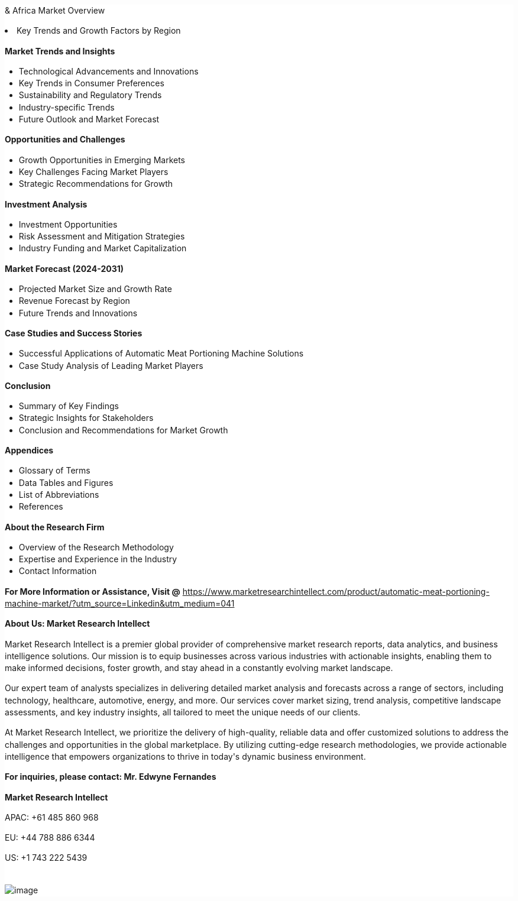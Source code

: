 &amp; Africa Market Overview</li><li>Key Trends and Growth Factors by Region</li></ul><p><strong>Market Trends and Insights</strong></p><ul><li>Technological Advancements and Innovations</li><li>Key Trends in Consumer Preferences</li><li>Sustainability and Regulatory Trends</li><li>Industry-specific Trends</li><li>Future Outlook and Market Forecast</li></ul><p><strong>Opportunities and Challenges</strong></p><ul><li>Growth Opportunities in Emerging Markets</li><li>Key Challenges Facing Market Players</li><li>Strategic Recommendations for Growth</li></ul><p><strong>Investment Analysis</strong></p><ul><li>Investment Opportunities</li><li>Risk Assessment and Mitigation Strategies</li><li>Industry Funding and Market Capitalization</li></ul><p><strong>Market Forecast (2024-2031)</strong></p><ul><li>Projected Market Size and Growth Rate</li><li>Revenue Forecast by Region</li><li>Future Trends and Innovations</li></ul><p><strong>Case Studies and Success Stories</strong></p><ul><li>Successful Applications of Automatic Meat Portioning Machine Solutions</li><li>Case Study Analysis of Leading Market Players</li></ul><p><strong>Conclusion</strong></p><ul><li>Summary of Key Findings</li><li>Strategic Insights for Stakeholders</li><li>Conclusion and Recommendations for Market Growth</li></ul><p><strong>Appendices</strong></p><ul><li>Glossary of Terms</li><li>Data Tables and Figures</li><li>List of Abbreviations</li><li>References</li></ul><p><strong>About the Research Firm</strong></p><ul><li>Overview of the Research Methodology</li><li>Expertise and Experience in the Industry</li><li>Contact Information</li></ul></div><div class="article-main__content" data-test-id="publishing-text-block"><p><span class="font-[700]"><strong>For More Information or Assistance, Visit @</strong>&nbsp;<a href="https://www.marketresearchintellect.com/product/automatic-meat-portioning-machine-market/?utm_source=Linkedin&utm_medium=041">https://www.marketresearchintellect.com/product/automatic-meat-portioning-machine-market/?utm_source=Linkedin&utm_medium=041</a></span></p><p><strong>About Us: Market Research Intellect</strong></p><p>Market Research Intellect is a premier global provider of comprehensive market research reports, data analytics, and business intelligence solutions. Our mission is to equip businesses across various industries with actionable insights, enabling them to make informed decisions, foster growth, and stay ahead in a constantly evolving market landscape.</p><p>Our expert team of analysts specializes in delivering detailed market analysis and forecasts across a range of sectors, including technology, healthcare, automotive, energy, and more. Our services cover market sizing, trend analysis, competitive landscape assessments, and key industry insights, all tailored to meet the unique needs of our clients.</p><p>At Market Research Intellect, we prioritize the delivery of high-quality, reliable data and offer customized solutions to address the challenges and opportunities in the global marketplace. By utilizing cutting-edge research methodologies, we provide actionable intelligence that empowers organizations to thrive in today's dynamic business environment.</p><p><strong>For inquiries, please contact: Mr. Edwyne Fernandes</strong></p><p><strong>Market Research Intellect</strong></p><p>APAC: +61 485 860 968</p><p>EU: +44 788 886 6344</p><p>US: +1 743 222 5439</p></div><div class="article-main__content" data-test-id="publishing-text-block">&nbsp;</div>
![image](https://github.com/user-attachments/assets/b4ea9d23-6ba9-4fc7-b0d7-c6b39e2650da)
